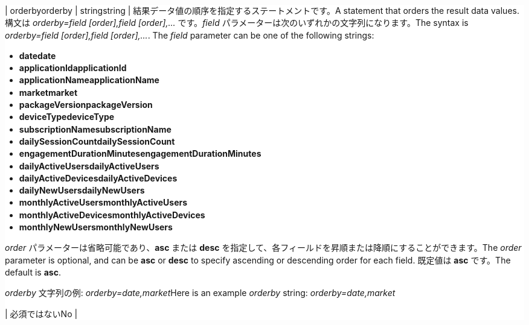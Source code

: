 | <span data-ttu-id="c9d2f-167">orderby</span><span class="sxs-lookup"><span data-stu-id="c9d2f-167">orderby</span></span>       | <span data-ttu-id="c9d2f-168">string</span><span class="sxs-lookup"><span data-stu-id="c9d2f-168">string</span></span> | <span data-ttu-id="c9d2f-169">結果データ値の順序を指定するステートメントです。</span><span class="sxs-lookup"><span data-stu-id="c9d2f-169">A statement that orders the result data values.</span></span> <span data-ttu-id="c9d2f-170">構文は <em>orderby=field [order],field [order],...</em> です。<em>field</em> パラメーターは次のいずれかの文字列になります。</span><span class="sxs-lookup"><span data-stu-id="c9d2f-170">The syntax is <em>orderby=field [order],field [order],...</em>. The <em>field</em> parameter can be one of the following strings:</span></span><ul><li>**<span data-ttu-id="c9d2f-171">date</span><span class="sxs-lookup"><span data-stu-id="c9d2f-171">date</span></span>**</li><li>**<span data-ttu-id="c9d2f-172">applicationId</span><span class="sxs-lookup"><span data-stu-id="c9d2f-172">applicationId</span></span>**</li><li>**<span data-ttu-id="c9d2f-173">applicationName</span><span class="sxs-lookup"><span data-stu-id="c9d2f-173">applicationName</span></span>**</li><li>**<span data-ttu-id="c9d2f-174">market</span><span class="sxs-lookup"><span data-stu-id="c9d2f-174">market</span></span>**</li><li>**<span data-ttu-id="c9d2f-175">packageVersion</span><span class="sxs-lookup"><span data-stu-id="c9d2f-175">packageVersion</span></span>**</li><li>**<span data-ttu-id="c9d2f-176">deviceType</span><span class="sxs-lookup"><span data-stu-id="c9d2f-176">deviceType</span></span>**</li><li>**<span data-ttu-id="c9d2f-177">subscriptionName</span><span class="sxs-lookup"><span data-stu-id="c9d2f-177">subscriptionName</span></span>**</li><li>**<span data-ttu-id="c9d2f-178">dailySessionCount</span><span class="sxs-lookup"><span data-stu-id="c9d2f-178">dailySessionCount</span></span>**</li><li>**<span data-ttu-id="c9d2f-179">engagementDurationMinutes</span><span class="sxs-lookup"><span data-stu-id="c9d2f-179">engagementDurationMinutes</span></span>**</li><li>**<span data-ttu-id="c9d2f-180">dailyActiveUsers</span><span class="sxs-lookup"><span data-stu-id="c9d2f-180">dailyActiveUsers</span></span>**</li><li>**<span data-ttu-id="c9d2f-181">dailyActiveDevices</span><span class="sxs-lookup"><span data-stu-id="c9d2f-181">dailyActiveDevices</span></span>**</li><li>**<span data-ttu-id="c9d2f-182">dailyNewUsers</span><span class="sxs-lookup"><span data-stu-id="c9d2f-182">dailyNewUsers</span></span>**</li><li>**<span data-ttu-id="c9d2f-183">monthlyActiveUsers</span><span class="sxs-lookup"><span data-stu-id="c9d2f-183">monthlyActiveUsers</span></span>**</li><li>**<span data-ttu-id="c9d2f-184">monthlyActiveDevices</span><span class="sxs-lookup"><span data-stu-id="c9d2f-184">monthlyActiveDevices</span></span>**</li><li>**<span data-ttu-id="c9d2f-185">monthlyNewUsers</span><span class="sxs-lookup"><span data-stu-id="c9d2f-185">monthlyNewUsers</span></span>**</li></ul><p><span data-ttu-id="c9d2f-186"><em>order</em> パラメーターは省略可能であり、**asc** または **desc** を指定して、各フィールドを昇順または降順にすることができます。</span><span class="sxs-lookup"><span data-stu-id="c9d2f-186">The <em>order</em> parameter is optional, and can be **asc** or **desc** to specify ascending or descending order for each field.</span></span> <span data-ttu-id="c9d2f-187">既定値は **asc** です。</span><span class="sxs-lookup"><span data-stu-id="c9d2f-187">The default is **asc**.</span></span></p><p><span data-ttu-id="c9d2f-188"><em>orderby</em> 文字列の例: <em>orderby=date,market</em></span><span class="sxs-lookup"><span data-stu-id="c9d2f-188">Here is an example <em>orderby</em> string: <em>orderby=date,market</em></span></span></p>                                                                                                   |  <span data-ttu-id="c9d2f-189">必須ではない</span><span class="sxs-lookup"><span data-stu-id="c9d2f-189">No</span></span>        |